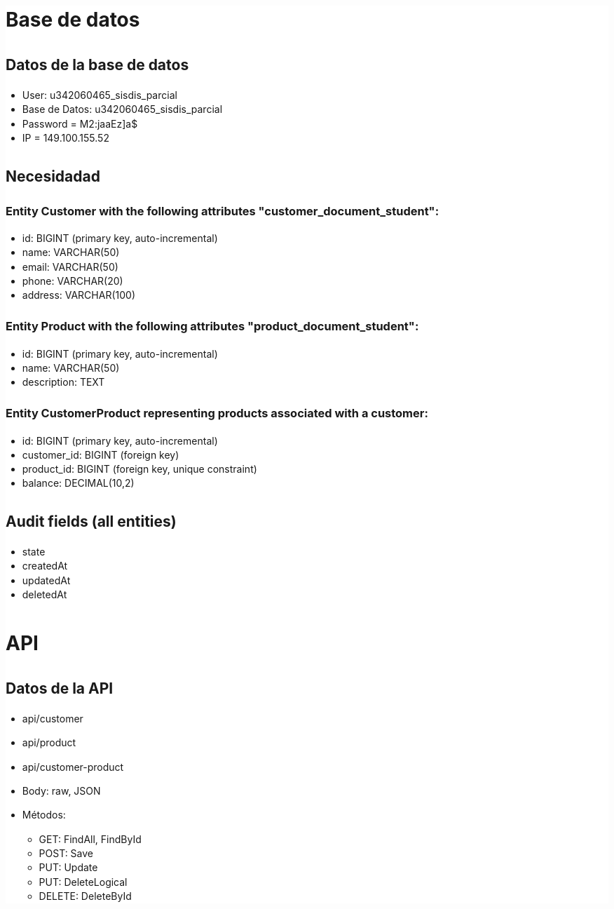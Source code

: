
# Base de datos 

## Datos de la base de datos
- User: u342060465_sisdis_parcial
- Base de Datos: u342060465_sisdis_parcial
- Password = M2:jaaEz]a$
- IP = 149.100.155.52

## Necesidadad
### Entity Customer with the following attributes "customer_document_student":
- id: BIGINT (primary key, auto-incremental)
- name: VARCHAR(50)
- email: VARCHAR(50)
- phone: VARCHAR(20)
- address: VARCHAR(100)

### Entity Product with the following attributes "product_document_student":
- id: BIGINT (primary key, auto-incremental)
- name: VARCHAR(50)
- description: TEXT

### Entity CustomerProduct representing products associated with a customer:
- id: BIGINT (primary key, auto-incremental)
- customer_id: BIGINT (foreign key)
- product_id: BIGINT (foreign key, unique constraint)
- balance: DECIMAL(10,2)

## Audit fields (all entities)
- state
- createdAt
- updatedAt
- deletedAt

# API

## Datos de la API
- api/customer
- api/product
- api/customer-product

- Body: raw, JSON
- Métodos: 
    - GET: FindAll, FindById
    - POST: Save 
    - PUT: Update
    - PUT: DeleteLogical
    - DELETE: DeleteById
